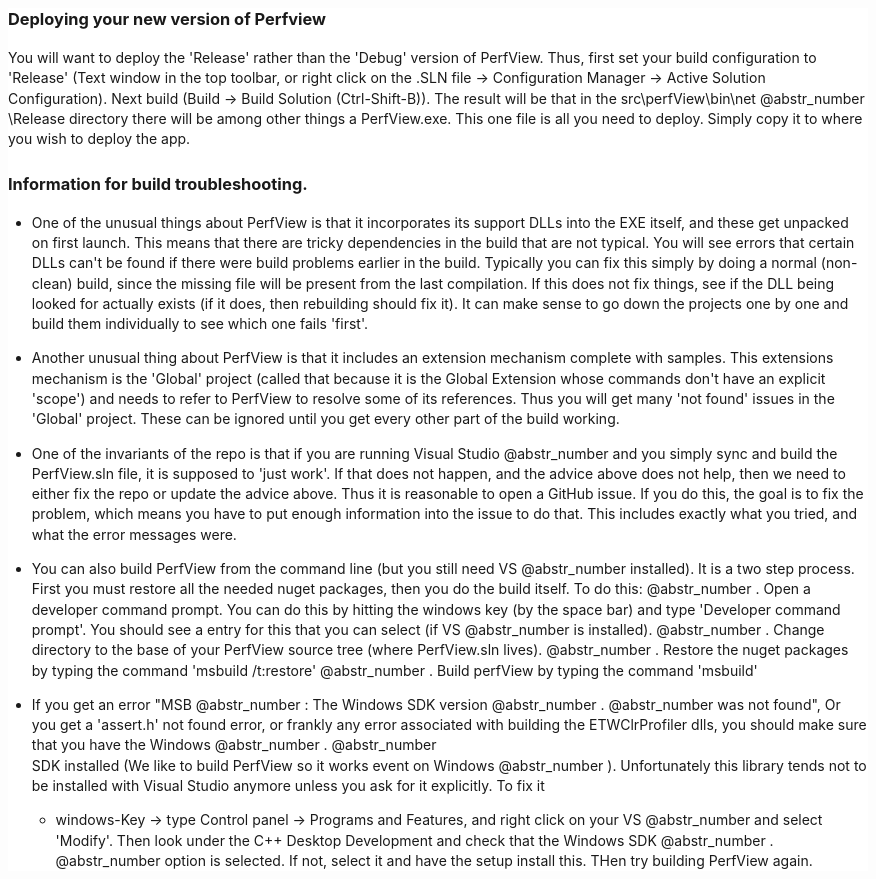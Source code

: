 


### Deploying your new version of Perfview

You will want to deploy the 'Release' rather than the 'Debug' version of PerfView. Thus, first set your build configuration to 'Release' (Text window in the top toolbar, or right click on the .SLN file -> Configuration Manager -> Active Solution Configuration). Next build (Build -> Build Solution (Ctrl-Shift-B)). The result will be that in the src\perfView\bin\net @abstr_number \Release directory there will be among other things a PerfView.exe. This one file is all you need to deploy. Simply copy it to where you wish to deploy the app. 

### Information for build troubleshooting.

  * One of the unusual things about PerfView is that it incorporates its support DLLs into the EXE itself, and these get unpacked on first launch. This means that there are tricky dependencies in the build that are not typical. You will see errors that certain DLLs can't be found if there were build problems earlier in the build. Typically you can fix this simply by doing a normal (non-clean) build, since the missing file will be present from the last compilation. If this does not fix things, see if the DLL being looked for actually exists (if it does, then rebuilding should fix it). It can make sense to go down the projects one by one and build them individually to see which one fails 'first'.

  * Another unusual thing about PerfView is that it includes an extension mechanism complete with samples. This extensions mechanism is the 'Global' project (called that because it is the Global Extension whose commands don't have an explicit 'scope') and needs to refer to PerfView to resolve some of its references. Thus you will get many 'not found' issues in the 'Global' project. These can be ignored until you get every other part of the build working.

  * One of the invariants of the repo is that if you are running Visual Studio @abstr_number and you simply sync and build the PerfView.sln file, it is supposed to 'just work'. If that does not happen, and the advice above does not help, then we need to either fix the repo or update the advice above. Thus it is reasonable to open a GitHub issue. If you do this, the goal is to fix the problem, which means you have to put enough information into the issue to do that. This includes exactly what you tried, and what the error messages were.

  * You can also build PerfView from the command line (but you still need VS @abstr_number installed). It is a two step process. First you must restore all the needed nuget packages, then you do the build itself. To do this: @abstr_number . Open a developer command prompt. You can do this by hitting the windows key (by the space bar) and type 'Developer command prompt'. You should see a entry for this that you can select (if VS @abstr_number is installed). @abstr_number . Change directory to the base of your PerfView source tree (where PerfView.sln lives). @abstr_number . Restore the nuget packages by typing the command 'msbuild /t:restore' @abstr_number . Build perfView by typing the command 'msbuild'

  * If you get an error "MSB @abstr_number : The Windows SDK version @abstr_number . @abstr_number was not found", Or you get a 'assert.h' not found error, or frankly any error associated with building the ETWClrProfiler dlls, you should make sure that you have the Windows @abstr_number . @abstr_number   
SDK installed (We like to build PerfView so it works event on Windows @abstr_number ). Unfortunately this library tends not to be installed with Visual Studio anymore unless you ask for it explicitly. To fix it 

    * windows-Key -> type Control panel -> Programs and Features, and right click on your VS @abstr_number and select 'Modify'. Then look under the C++ Desktop Development and check that the Windows SDK @abstr_number . @abstr_number option is selected. If not, select it and have the setup install this. THen try building PerfView again. 
